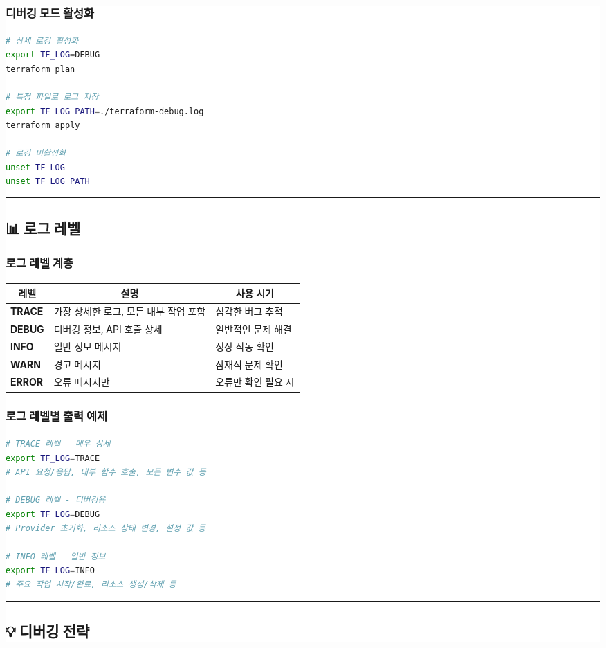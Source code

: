 ### 디버깅 모드 활성화

```bash
# 상세 로깅 활성화
export TF_LOG=DEBUG
terraform plan

# 특정 파일로 로그 저장
export TF_LOG_PATH=./terraform-debug.log
terraform apply

# 로깅 비활성화
unset TF_LOG
unset TF_LOG_PATH
```

---

## 📊 로그 레벨

### 로그 레벨 계층

| 레벨 | 설명 | 사용 시기 |
|------|------|-----------|
| **TRACE** | 가장 상세한 로그, 모든 내부 작업 포함 | 심각한 버그 추적 |
| **DEBUG** | 디버깅 정보, API 호출 상세 | 일반적인 문제 해결 |
| **INFO** | 일반 정보 메시지 | 정상 작동 확인 |
| **WARN** | 경고 메시지 | 잠재적 문제 확인 |
| **ERROR** | 오류 메시지만 | 오류만 확인 필요 시 |

### 로그 레벨별 출력 예제

```bash
# TRACE 레벨 - 매우 상세
export TF_LOG=TRACE
# API 요청/응답, 내부 함수 호출, 모든 변수 값 등

# DEBUG 레벨 - 디버깅용
export TF_LOG=DEBUG
# Provider 초기화, 리소스 상태 변경, 설정 값 등

# INFO 레벨 - 일반 정보
export TF_LOG=INFO
# 주요 작업 시작/완료, 리소스 생성/삭제 등
```

---

## 💡 디버깅 전략
